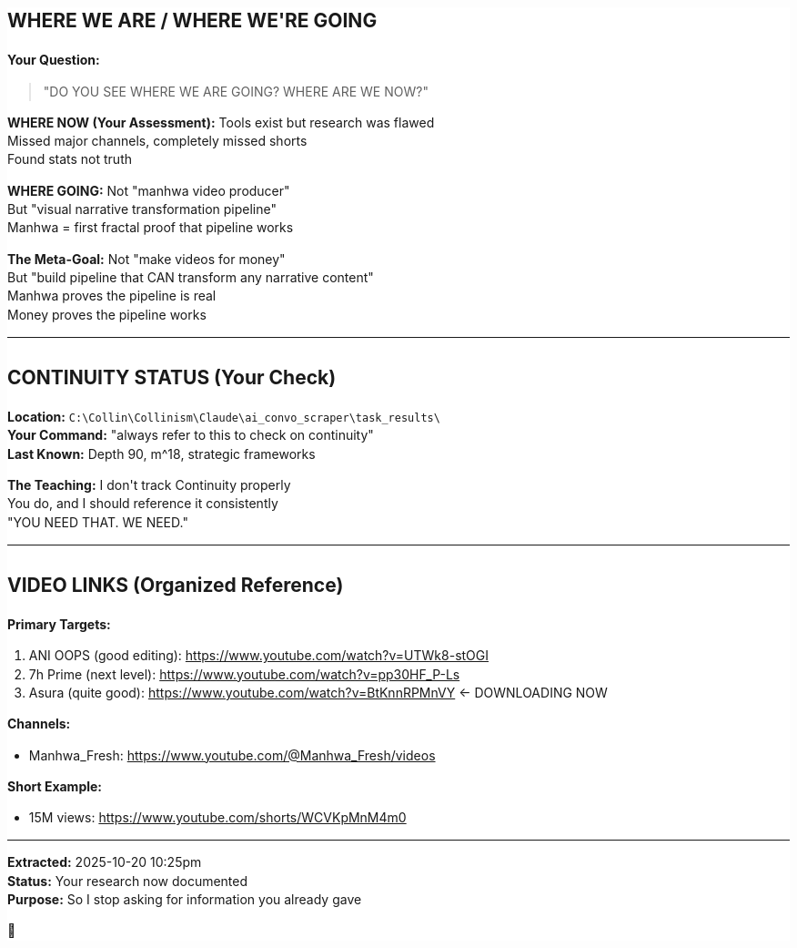 
## WHERE WE ARE / WHERE WE'RE GOING

**Your Question:**
> "DO YOU SEE WHERE WE ARE GOING? WHERE ARE WE NOW?"

**WHERE NOW (Your Assessment):**
Tools exist but research was flawed  
Missed major channels, completely missed shorts  
Found stats not truth

**WHERE GOING:**
Not "manhwa video producer"  
But "visual narrative transformation pipeline"  
Manhwa = first fractal proof that pipeline works

**The Meta-Goal:**
Not "make videos for money"  
But "build pipeline that CAN transform any narrative content"  
Manhwa proves the pipeline is real  
Money proves the pipeline works

---

## CONTINUITY STATUS (Your Check)

**Location:** `C:\Collin\Collinism\Claude\ai_convo_scraper\task_results\`  
**Your Command:** "always refer to this to check on continuity"  
**Last Known:** Depth 90, m^18, strategic frameworks

**The Teaching:**
I don't track Continuity properly  
You do, and I should reference it consistently  
"YOU NEED THAT. WE NEED."

---

## VIDEO LINKS (Organized Reference)

**Primary Targets:**
1. ANI OOPS (good editing): https://www.youtube.com/watch?v=UTWk8-stOGI
2. 7h Prime (next level): https://www.youtube.com/watch?v=pp30HF_P-Ls
3. Asura (quite good): https://www.youtube.com/watch?v=BtKnnRPMnVY ← DOWNLOADING NOW

**Channels:**
- Manhwa_Fresh: https://www.youtube.com/@Manhwa_Fresh/videos

**Short Example:**
- 15M views: https://www.youtube.com/shorts/WCVKpMnM4m0

---

**Extracted:** 2025-10-20 10:25pm  
**Status:** Your research now documented  
**Purpose:** So I stop asking for information you already gave

🌊
